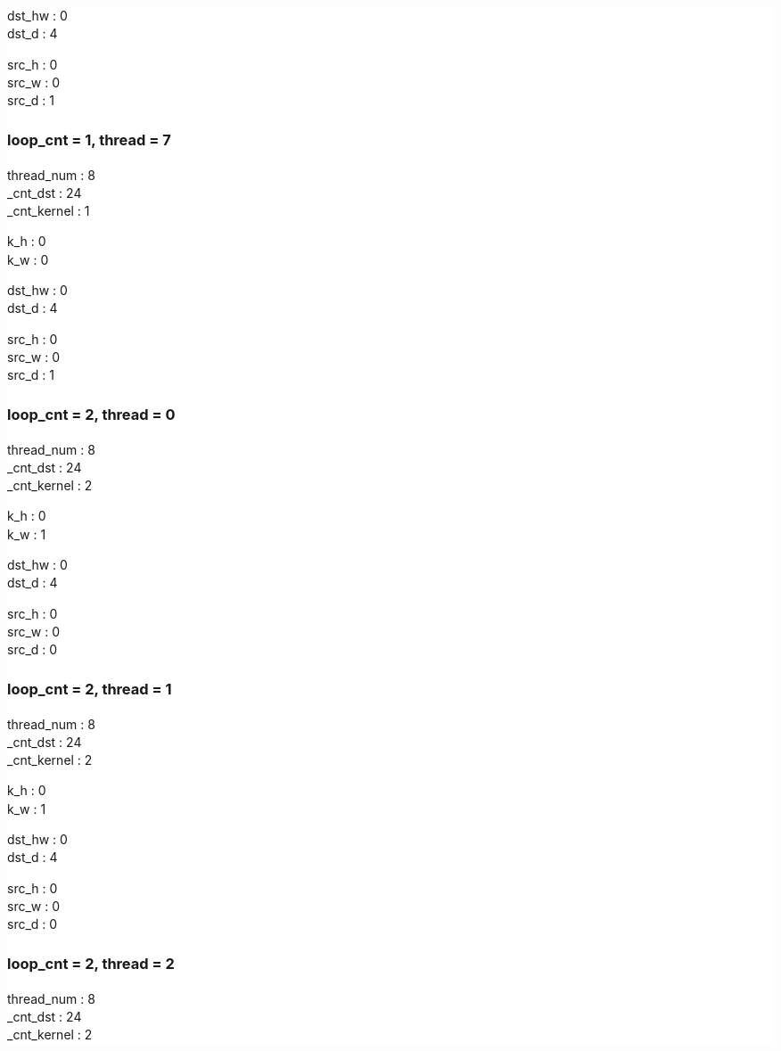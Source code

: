 dst_hw : 0  
dst_d : 4  

src_h : 0  
src_w : 0  
src_d : 1  
### loop_cnt = 1, thread = 7  

thread_num : 8  
_cnt_dst : 24  
_cnt_kernel : 1  

k_h : 0  
k_w : 0  

dst_hw : 0  
dst_d : 4  

src_h : 0  
src_w : 0  
src_d : 1  

### loop_cnt = 2, thread = 0  

thread_num : 8  
_cnt_dst : 24  
_cnt_kernel : 2  

k_h : 0  
k_w : 1  

dst_hw : 0  
dst_d : 4  

src_h : 0  
src_w : 0  
src_d : 0  
### loop_cnt = 2, thread = 1  

thread_num : 8  
_cnt_dst : 24  
_cnt_kernel : 2  

k_h : 0  
k_w : 1  

dst_hw : 0  
dst_d : 4  

src_h : 0  
src_w : 0  
src_d : 0  
### loop_cnt = 2, thread = 2  

thread_num : 8  
_cnt_dst : 24  
_cnt_kernel : 2  
